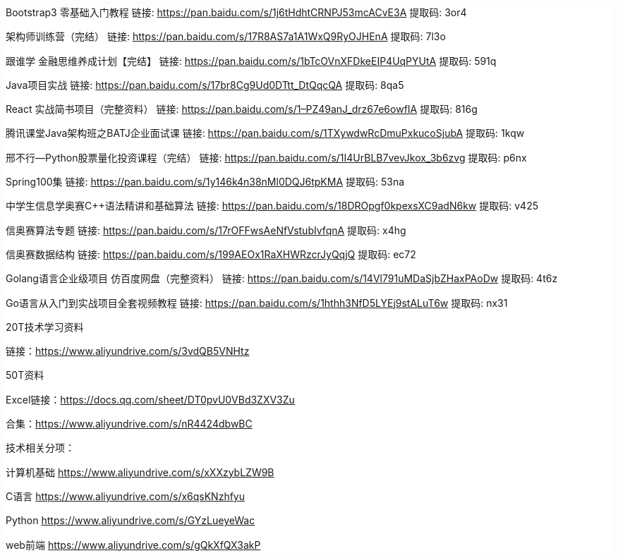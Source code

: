 Bootstrap3 零基础入门教程
链接: https://pan.baidu.com/s/1j6tHdhtCRNPJ53mcACvE3A 提取码: 3or4

架构师训练营（完结）
链接: https://pan.baidu.com/s/17R8AS7a1A1WxQ9RyOJHEnA 提取码: 7l3o

跟谁学 金融思维养成计划【完结】
链接: https://pan.baidu.com/s/1bTcOVnXFDkeEIP4UqPYUtA 提取码: 591q

Java项目实战
链接: https://pan.baidu.com/s/17br8Cg9Ud0DTtt_DtQqcQA 提取码: 8qa5

 

React 实战简书项目（完整资料）
链接: https://pan.baidu.com/s/1–PZ49anJ_drz67e6owfIA 提取码: 816g

腾讯课堂Java架构班之BATJ企业面试课
链接: https://pan.baidu.com/s/1TXywdwRcDmuPxkucoSjubA 提取码: 1kqw

邢不行—Python股票量化投资课程（完结）
链接: https://pan.baidu.com/s/1I4UrBLB7vevJkox_3b6zvg 提取码: p6nx

Spring100集
链接: https://pan.baidu.com/s/1y146k4n38nMl0DQJ6tpKMA 提取码: 53na

中学生信息学奥赛C++语法精讲和基础算法
链接: https://pan.baidu.com/s/18DROpgf0kpexsXC9adN6kw 提取码: v425

信奥赛算法专题
链接: https://pan.baidu.com/s/17rOFFwsAeNfVstubIvfqnA 提取码: x4hg

信奥赛数据结构
链接: https://pan.baidu.com/s/199AEOx1RaXHWRzcrJyQqjQ 提取码: ec72

Golang语言企业级项目 仿百度网盘（完整资料）
链接: https://pan.baidu.com/s/14Vl791uMDaSjbZHaxPAoDw 提取码: 4t6z

Go语言从入门到实战项目全套视频教程
链接: https://pan.baidu.com/s/1hthh3NfD5LYEj9stALuT6w 提取码: nx31

20T技术学习资料

链接：https://www.aliyundrive.com/s/3vdQB5VNHtz

 

50T资料

Excel链接：https://docs.qq.com/sheet/DT0pvU0VBd3ZXV3Zu

合集：https://www.aliyundrive.com/s/nR4424dbwBC

技术相关分项：

计算机基础 https://www.aliyundrive.com/s/xXXzybLZW9B

C语言 https://www.aliyundrive.com/s/x6qsKNzhfyu

Python https://www.aliyundrive.com/s/GYzLueyeWac

web前端 https://www.aliyundrive.com/s/gQkXfQX3akP
